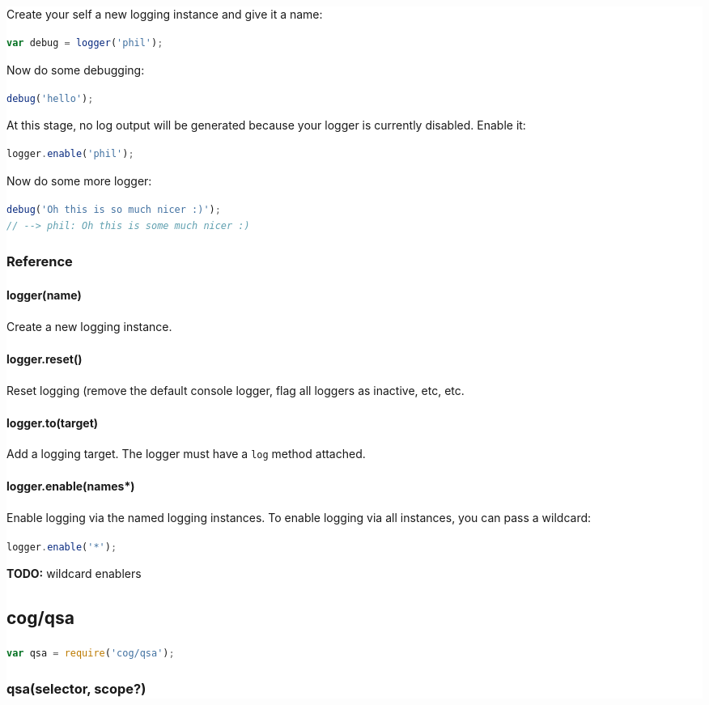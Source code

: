 Create your self a new logging instance and give it a name:

```js
var debug = logger('phil');
```

Now do some debugging:

```js
debug('hello');
```

At this stage, no log output will be generated because your logger is
currently disabled.  Enable it:

```js
logger.enable('phil');
```

Now do some more logger:

```js
debug('Oh this is so much nicer :)');
// --> phil: Oh this is some much nicer :)
```

### Reference

#### logger(name)

Create a new logging instance.

#### logger.reset()

Reset logging (remove the default console logger, flag all loggers as
inactive, etc, etc.

#### logger.to(target)

Add a logging target.  The logger must have a `log` method attached.

#### logger.enable(names*)

Enable logging via the named logging instances.  To enable logging via all
instances, you can pass a wildcard:

```js
logger.enable('*');
```

__TODO:__ wildcard enablers

## cog/qsa

```js
var qsa = require('cog/qsa');
```

### qsa(selector, scope?)
